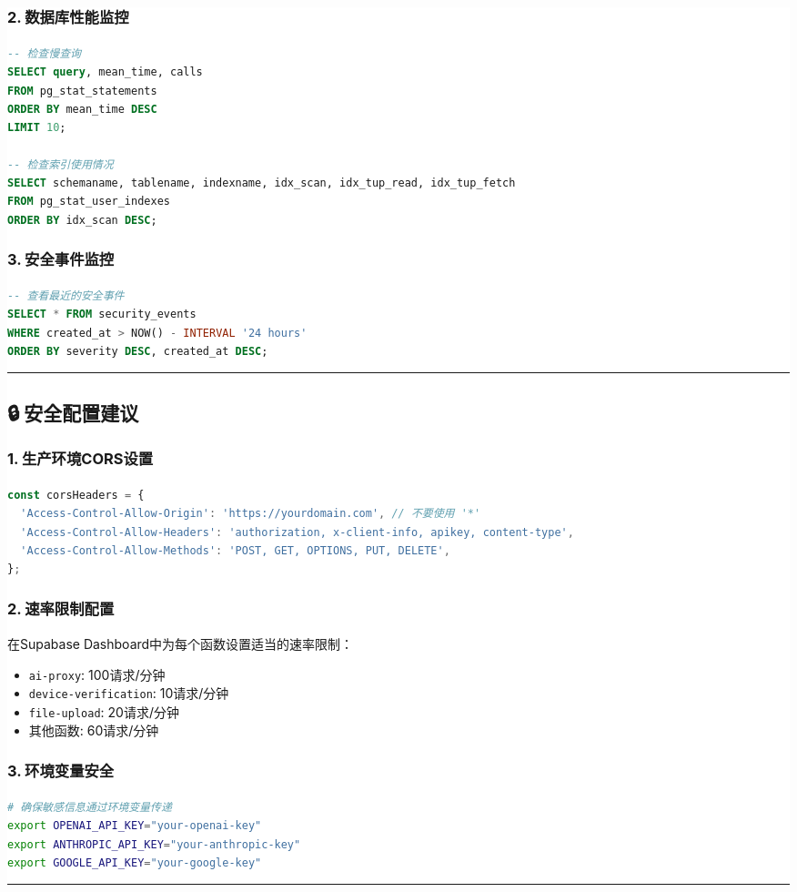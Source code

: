 ### 2. 数据库性能监控
```sql
-- 检查慢查询
SELECT query, mean_time, calls 
FROM pg_stat_statements 
ORDER BY mean_time DESC 
LIMIT 10;

-- 检查索引使用情况
SELECT schemaname, tablename, indexname, idx_scan, idx_tup_read, idx_tup_fetch
FROM pg_stat_user_indexes
ORDER BY idx_scan DESC;
```

### 3. 安全事件监控
```sql
-- 查看最近的安全事件
SELECT * FROM security_events 
WHERE created_at > NOW() - INTERVAL '24 hours'
ORDER BY severity DESC, created_at DESC;
```

---

## 🔒 安全配置建议

### 1. 生产环境CORS设置
```typescript
const corsHeaders = {
  'Access-Control-Allow-Origin': 'https://yourdomain.com', // 不要使用 '*'
  'Access-Control-Allow-Headers': 'authorization, x-client-info, apikey, content-type',
  'Access-Control-Allow-Methods': 'POST, GET, OPTIONS, PUT, DELETE',
};
```

### 2. 速率限制配置
在Supabase Dashboard中为每个函数设置适当的速率限制：
- `ai-proxy`: 100请求/分钟
- `device-verification`: 10请求/分钟
- `file-upload`: 20请求/分钟
- 其他函数: 60请求/分钟

### 3. 环境变量安全
```bash
# 确保敏感信息通过环境变量传递
export OPENAI_API_KEY="your-openai-key"
export ANTHROPIC_API_KEY="your-anthropic-key" 
export GOOGLE_API_KEY="your-google-key"
```

---
